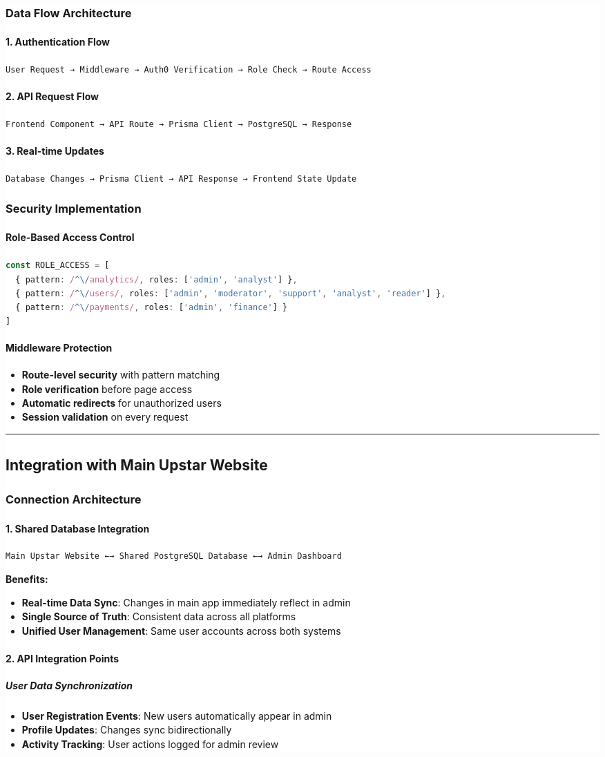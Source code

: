### **Data Flow Architecture**

#### **1. Authentication Flow**
```
User Request → Middleware → Auth0 Verification → Role Check → Route Access
```

#### **2. API Request Flow**
```
Frontend Component → API Route → Prisma Client → PostgreSQL → Response
```

#### **3. Real-time Updates**
```
Database Changes → Prisma Client → API Response → Frontend State Update
```

### **Security Implementation**

#### **Role-Based Access Control**
```typescript
const ROLE_ACCESS = [
  { pattern: /^\/analytics/, roles: ['admin', 'analyst'] },
  { pattern: /^\/users/, roles: ['admin', 'moderator', 'support', 'analyst', 'reader'] },
  { pattern: /^\/payments/, roles: ['admin', 'finance'] }
]
```

#### **Middleware Protection**
- **Route-level security** with pattern matching
- **Role verification** before page access
- **Automatic redirects** for unauthorized users
- **Session validation** on every request

---

## Integration with Main Upstar Website

### **Connection Architecture**

#### **1. Shared Database Integration**
```
Main Upstar Website ←→ Shared PostgreSQL Database ←→ Admin Dashboard
```

**Benefits:**
- **Real-time Data Sync**: Changes in main app immediately reflect in admin
- **Single Source of Truth**: Consistent data across all platforms
- **Unified User Management**: Same user accounts across both systems

#### **2. API Integration Points**

##### **User Data Synchronization**
- **User Registration Events**: New users automatically appear in admin
- **Profile Updates**: Changes sync bidirectionally
- **Activity Tracking**: User actions logged for admin review
